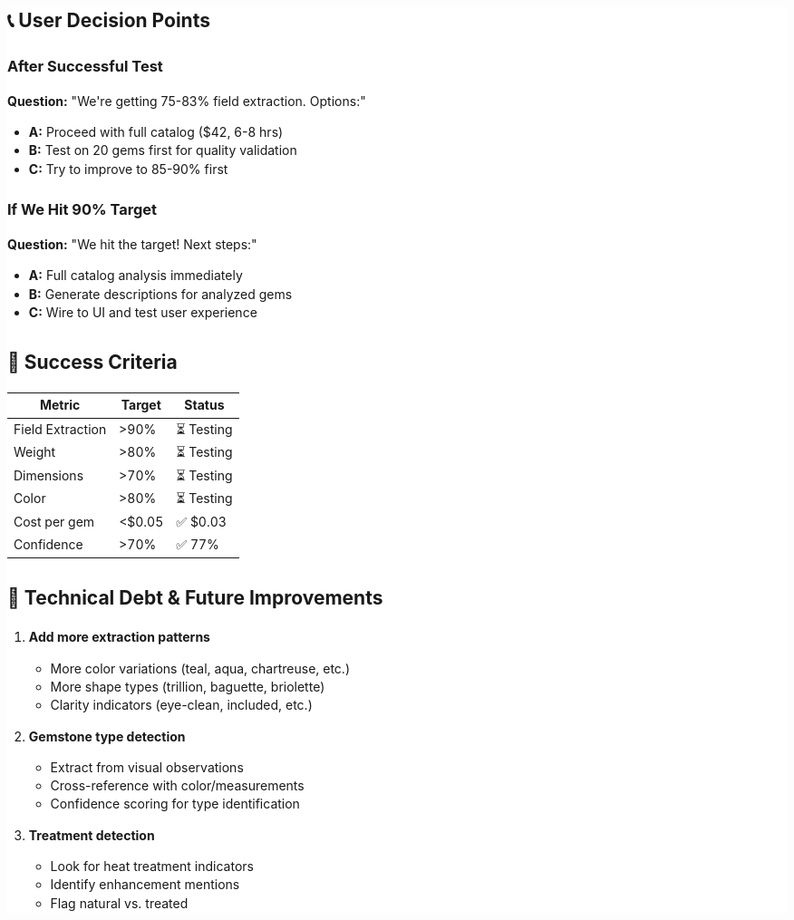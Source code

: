 ## 📞 User Decision Points

### After Successful Test

**Question:** "We're getting 75-83% field extraction. Options:"

- **A:** Proceed with full catalog ($42, 6-8 hrs)
- **B:** Test on 20 gems first for quality validation
- **C:** Try to improve to 85-90% first

### If We Hit 90% Target

**Question:** "We hit the target! Next steps:"

- **A:** Full catalog analysis immediately
- **B:** Generate descriptions for analyzed gems
- **C:** Wire to UI and test user experience

## 🎉 Success Criteria

| Metric           | Target | Status     |
| ---------------- | ------ | ---------- |
| Field Extraction | >90%   | ⏳ Testing |
| Weight           | >80%   | ⏳ Testing |
| Dimensions       | >70%   | ⏳ Testing |
| Color            | >80%   | ⏳ Testing |
| Cost per gem     | <$0.05 | ✅ $0.03   |
| Confidence       | >70%   | ✅ 77%     |

## 📝 Technical Debt & Future Improvements

1. **Add more extraction patterns**

   - More color variations (teal, aqua, chartreuse, etc.)
   - More shape types (trillion, baguette, briolette)
   - Clarity indicators (eye-clean, included, etc.)

2. **Gemstone type detection**

   - Extract from visual observations
   - Cross-reference with color/measurements
   - Confidence scoring for type identification

3. **Treatment detection**

   - Look for heat treatment indicators
   - Identify enhancement mentions
   - Flag natural vs. treated
